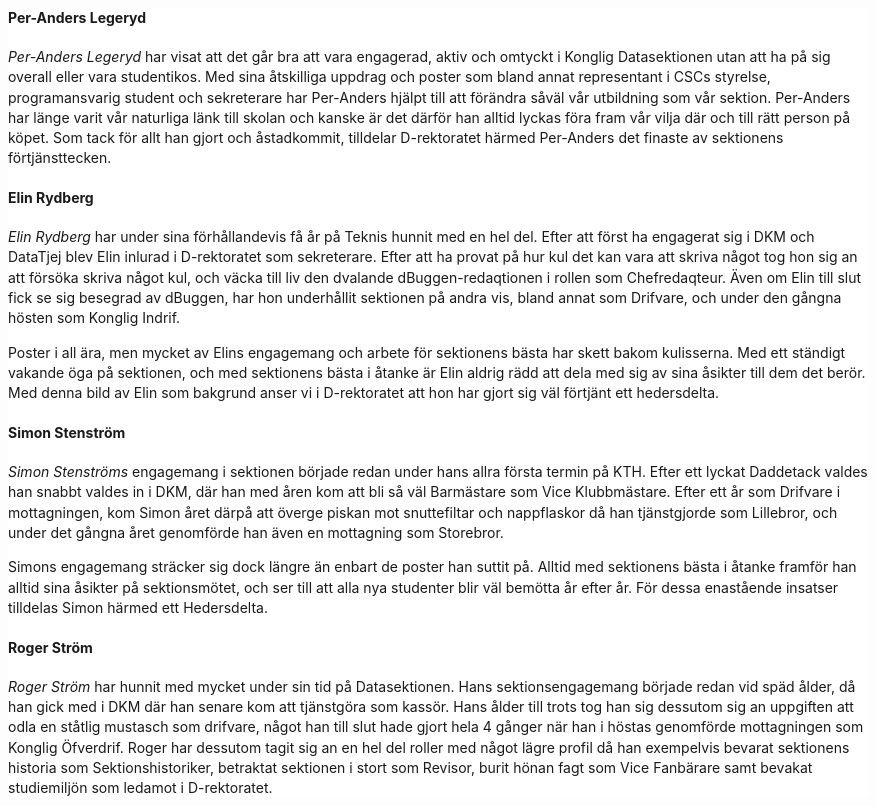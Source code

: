 #### Per-Anders Legeryd <a name="peranderslegeryd"></a>

<em>Per-Anders Legeryd</em> har visat att det går bra att vara
engagerad, aktiv och omtyckt i Konglig Datasektionen utan att ha på sig
overall eller vara studentikos. Med sina åtskilliga uppdrag och poster
som bland annat representant i CSCs styrelse, programansvarig student
och sekreterare har Per-Anders hjälpt till att förändra såväl vår
utbildning som vår sektion. Per-Anders har länge varit vår naturliga
länk till skolan och kanske är det därför han alltid lyckas föra fram
vår vilja där och till rätt person på köpet. Som tack för allt han gjort
och åstadkommit, tilldelar D-rektoratet härmed Per-Anders det finaste av
sektionens förtjänsttecken.

#### Elin Rydberg <a name="elinrydberg"></a>

<em>Elin Rydberg</em> har under sina förhållandevis få år på Teknis
hunnit med en hel del. Efter att först ha engagerat sig i DKM och
DataTjej blev Elin inlurad i D-rektoratet som sekreterare. Efter att ha
provat på hur kul det kan vara att skriva något tog hon sig an att
försöka skriva något kul, och väcka till liv den dvalande
dBuggen-redaqtionen i rollen som Chefredaqteur. Även om Elin till slut
fick se sig besegrad av dBuggen, har hon underhållit sektionen på andra
vis, bland annat som Drifvare, och under den gångna hösten som Konglig
Indrif.

Poster i all ära, men mycket av Elins engagemang och arbete för
sektionens bästa har skett bakom kulisserna. Med ett ständigt vakande
öga på sektionen, och med sektionens bästa i åtanke är Elin aldrig rädd
att dela med sig av sina åsikter till dem det berör. Med denna bild av
Elin som bakgrund anser vi i D-rektoratet att hon har gjort sig väl
förtjänt ett hedersdelta.

#### Simon Stenström <a name="simonstenstrom"></a>

<em>Simon Stenströms</em> engagemang i sektionen började redan under
hans allra första termin på KTH. Efter ett lyckat Daddetack valdes han
snabbt valdes in i DKM, där han med åren kom att bli så väl Barmästare
som Vice Klubbmästare. Efter ett år som Drifvare i mottagningen, kom
Simon året därpå att överge piskan mot snuttefiltar och nappflaskor då
han tjänstgjorde som Lillebror, och under det gångna året genomförde han
även en mottagning som Storebror.

Simons engagemang sträcker sig dock längre än enbart de poster han
suttit på. Alltid med sektionens bästa i åtanke framför han alltid sina
åsikter på sektionsmötet, och ser till att alla nya studenter blir väl
bemötta år efter år. För dessa enastående insatser tilldelas Simon
härmed ett Hedersdelta.

#### Roger Ström <a name="rogerstrom"></a>

<em>Roger Ström</em> har hunnit med mycket under sin tid på
Datasektionen. Hans sektionsengagemang började redan vid späd ålder, då
han gick med i DKM där han senare kom att tjänstgöra som kassör. Hans
ålder till trots tog han sig dessutom sig an uppgiften att odla en
ståtlig mustasch som drifvare, något han till slut hade gjort hela 4
gånger när han i höstas genomförde mottagningen som Konglig Öfverdrif.
Roger har dessutom tagit sig an en hel del roller med något lägre profil
då han exempelvis bevarat sektionens historia som Sektionshistoriker,
betraktat sektionen i stort som Revisor, burit hönan fagt som Vice
Fanbärare samt bevakat studiemiljön som ledamot i D-rektoratet.
